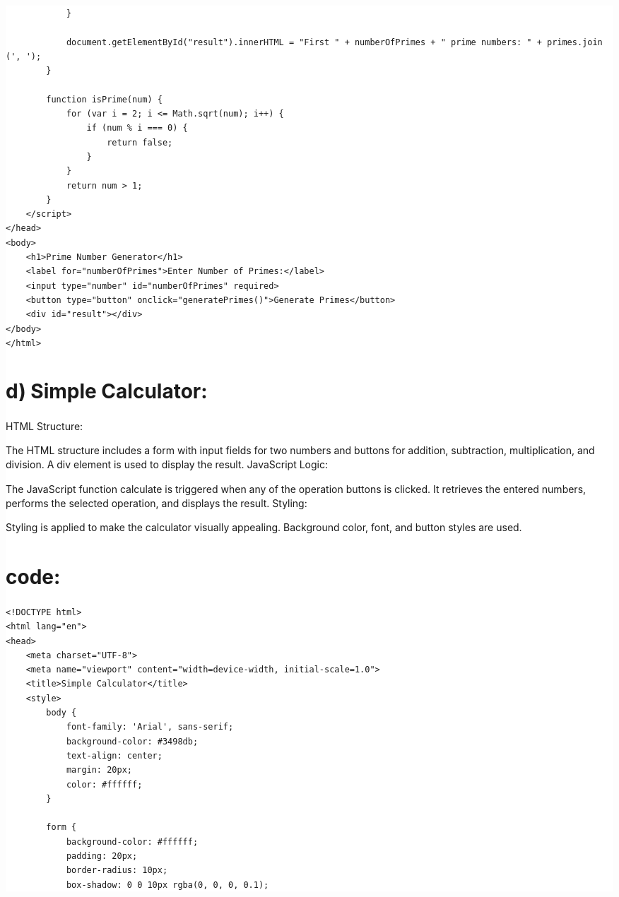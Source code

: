 ```
            }

            document.getElementById("result").innerHTML = "First " + numberOfPrimes + " prime numbers: " + primes.join(', ');
        }

        function isPrime(num) {
            for (var i = 2; i <= Math.sqrt(num); i++) {
                if (num % i === 0) {
                    return false;
                }
            }
            return num > 1;
        }
    </script>
</head>
<body>
    <h1>Prime Number Generator</h1>
    <label for="numberOfPrimes">Enter Number of Primes:</label>
    <input type="number" id="numberOfPrimes" required>
    <button type="button" onclick="generatePrimes()">Generate Primes</button>
    <div id="result"></div>
</body>
</html>
```
# d) Simple Calculator:
HTML Structure:

The HTML structure includes a form with input fields for two numbers and buttons for addition, subtraction, multiplication, and division.
A div element is used to display the result.
JavaScript Logic:

The JavaScript function calculate is triggered when any of the operation buttons is clicked.
It retrieves the entered numbers, performs the selected operation, and displays the result.
Styling:

Styling is applied to make the calculator visually appealing.
Background color, font, and button styles are used.
# code:
```
<!DOCTYPE html>
<html lang="en">
<head>
    <meta charset="UTF-8">
    <meta name="viewport" content="width=device-width, initial-scale=1.0">
    <title>Simple Calculator</title>
    <style>
        body {
            font-family: 'Arial', sans-serif;
            background-color: #3498db;
            text-align: center;
            margin: 20px;
            color: #ffffff;
        }

        form {
            background-color: #ffffff;
            padding: 20px;
            border-radius: 10px;
            box-shadow: 0 0 10px rgba(0, 0, 0, 0.1);
```